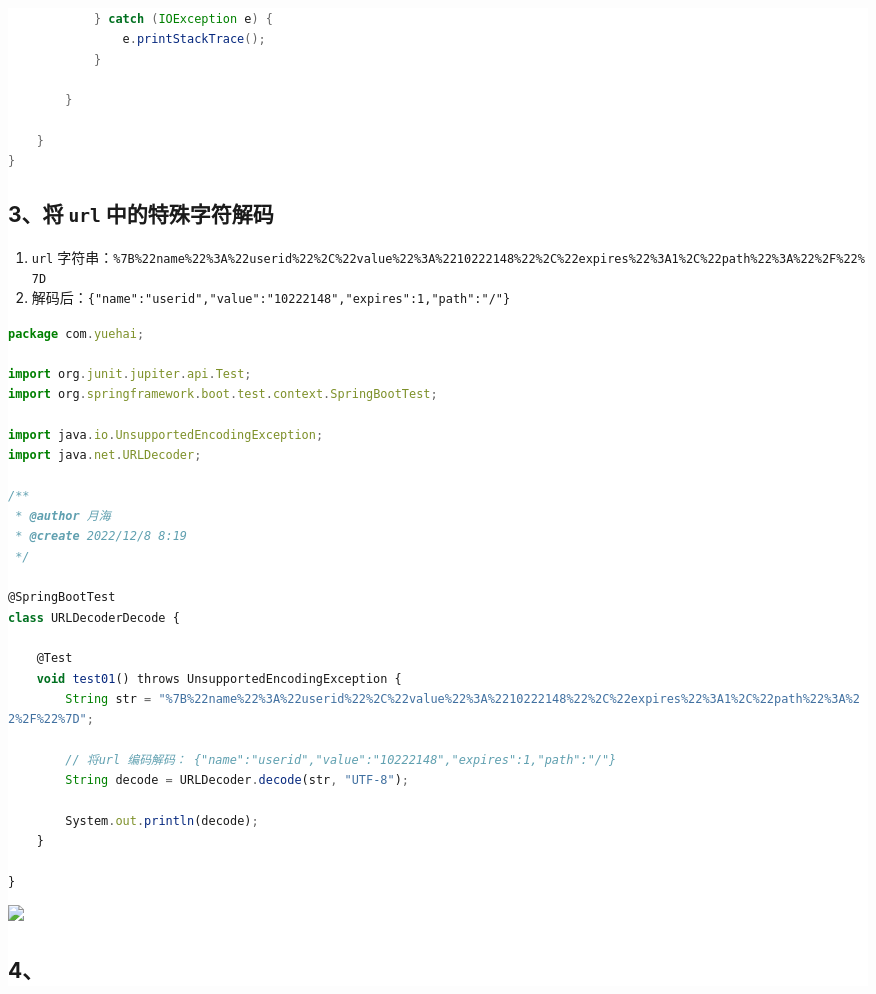 ```java
            } catch (IOException e) {
                e.printStackTrace();
            }

        }

    }
}
```

## 3、将 `url` 中的特殊字符解码

1. `url` 字符串：`%7B%22name%22%3A%22userid%22%2C%22value%22%3A%2210222148%22%2C%22expires%22%3A1%2C%22path%22%3A%22%2F%22%7D`
2. 解码后：`{"name":"userid","value":"10222148","expires":1,"path":"/"}`

```javascript
package com.yuehai;

import org.junit.jupiter.api.Test;
import org.springframework.boot.test.context.SpringBootTest;

import java.io.UnsupportedEncodingException;
import java.net.URLDecoder;

/**
 * @author 月海
 * @create 2022/12/8 8:19
 */

@SpringBootTest
class URLDecoderDecode {

    @Test
    void test01() throws UnsupportedEncodingException {
        String str = "%7B%22name%22%3A%22userid%22%2C%22value%22%3A%2210222148%22%2C%22expires%22%3A1%2C%22path%22%3A%22%2F%22%7D";

        // 将url 编码解码： {"name":"userid","value":"10222148","expires":1,"path":"/"}
        String decode = URLDecoder.decode(str, "UTF-8");

        System.out.println(decode);
    }

}
```

![](https://www.yue-hai.top:10300/file/downloadFile?fullFilePath=%2Fhome%2Fyan%2F%E6%A1%8C%E9%9D%A2%2F%E5%86%85%E5%AD%98%2F%E6%96%87%E6%A1%A3%E8%B5%84%E6%96%99%2FTakeDown%2Fjava%2Fattachments%2FPasted%20image%2020230725131943.png)

## 4、
